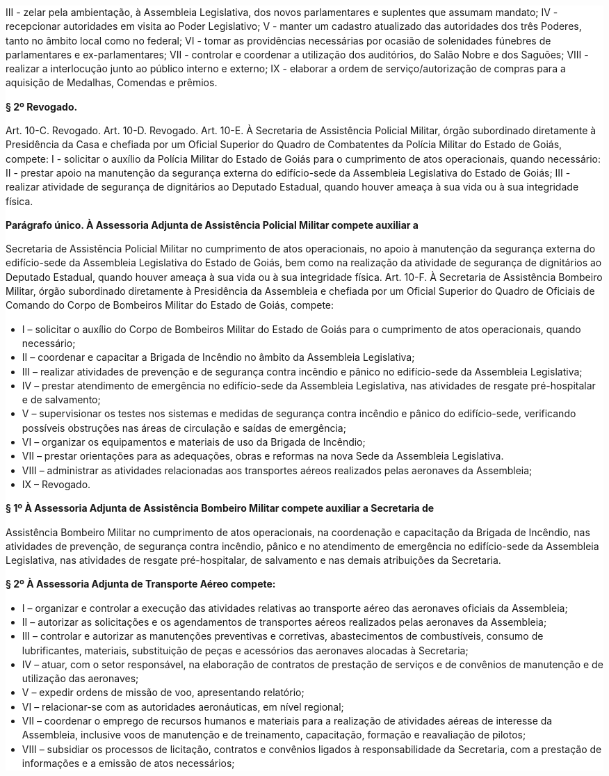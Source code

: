 III - zelar pela ambientação, à Assembleia Legislativa, dos novos parlamentares e suplentes que assumam mandato; IV - recepcionar autoridades em visita ao Poder Legislativo; V - manter um cadastro atualizado das autoridades dos três Poderes, tanto no âmbito local como no federal; VI - tomar as providências necessárias por ocasião de solenidades fúnebres de parlamentares e ex-parlamentares; VII - controlar e coordenar a utilização dos auditórios, do Salão Nobre e dos Saguões; VIII - realizar a interlocução junto ao público interno e externo; IX - elaborar a ordem de serviço/autorização de compras para a aquisição de Medalhas, Comendas e prêmios.

**§ 2º Revogado.**

Art. 10-C. Revogado. Art. 10-D. Revogado. Art. 10-E. À Secretaria de Assistência Policial Militar, órgão subordinado diretamente à Presidência da Casa e chefiada por um Oficial Superior do Quadro de Combatentes da Polícia Militar do Estado de Goiás, compete: I - solicitar o auxílio da Polícia Militar do Estado de Goiás para o cumprimento de atos operacionais, quando necessário: II - prestar apoio na manutenção da segurança externa do edifício-sede da Assembleia Legislativa do Estado de Goiás; III - realizar atividade de segurança de dignitários ao Deputado Estadual, quando houver ameaça à sua vida ou à sua integridade física.

**Parágrafo único. À Assessoria Adjunta de Assistência Policial Militar compete auxiliar a**

Secretaria de Assistência Policial Militar no cumprimento de atos operacionais, no apoio à manutenção da segurança externa do edifício-sede da Assembleia Legislativa do Estado de Goiás, bem como na realização da atividade de segurança de dignitários ao Deputado Estadual, quando houver ameaça à sua vida ou à sua integridade física. Art. 10-F. À Secretaria de Assistência Bombeiro Militar, órgão subordinado diretamente à Presidência da Assembleia e chefiada por um Oficial Superior do Quadro de Oficiais de Comando do Corpo de Bombeiros Militar do Estado de Goiás, compete:
- I – solicitar o auxílio do Corpo de Bombeiros Militar do Estado de Goiás para o cumprimento de
atos operacionais, quando necessário;
- II – coordenar e capacitar a Brigada de Incêndio no âmbito da Assembleia Legislativa;
- III – realizar atividades de prevenção e de segurança contra incêndio e pânico no edifício-sede
da Assembleia Legislativa;
- IV – prestar atendimento de emergência no edifício-sede da Assembleia Legislativa, nas
atividades de resgate pré-hospitalar e de salvamento;
- V – supervisionar os testes nos sistemas e medidas de segurança contra incêndio e pânico do
edifício-sede, verificando possíveis obstruções nas áreas de circulação e saídas de emergência;
- VI – organizar os equipamentos e materiais de uso da Brigada de Incêndio;
- VII – prestar orientações para as adequações, obras e reformas na nova Sede da Assembleia
Legislativa.
- VIII – administrar as atividades relacionadas aos transportes aéreos realizados pelas aeronaves
da Assembleia;
- IX – Revogado.

**§ 1º À Assessoria Adjunta de Assistência Bombeiro Militar compete auxiliar a Secretaria de**

Assistência Bombeiro Militar no cumprimento de atos operacionais, na coordenação e capacitação da Brigada de Incêndio, nas atividades de prevenção, de segurança contra incêndio, pânico e no atendimento de emergência no edifício-sede da Assembleia Legislativa, nas atividades de resgate pré-hospitalar, de salvamento e nas demais atribuições da Secretaria.

**§ 2º À Assessoria Adjunta de Transporte Aéreo compete:**

- I – organizar e controlar a execução das atividades relativas ao transporte aéreo das aeronaves
oficiais da Assembleia;
- II – autorizar as solicitações e os agendamentos de transportes aéreos realizados pelas
aeronaves da Assembleia;
- III – controlar e autorizar as manutenções preventivas e corretivas, abastecimentos de
combustíveis, consumo de lubrificantes, materiais, substituição de peças e acessórios das aeronaves alocadas à Secretaria;
- IV – atuar, com o setor responsável, na elaboração de contratos de prestação de serviços e de
convênios de manutenção e de utilização das aeronaves;
- V – expedir ordens de missão de voo, apresentando relatório;
- VI – relacionar-se com as autoridades aeronáuticas, em nível regional;
- VII – coordenar o emprego de recursos humanos e materiais para a realização de atividades
aéreas de interesse da Assembleia, inclusive voos de manutenção e de treinamento, capacitação, formação e reavaliação de pilotos;
- VIII – subsidiar os processos de licitação, contratos e convênios ligados à responsabilidade da
Secretaria, com a prestação de informações e a emissão de atos necessários;